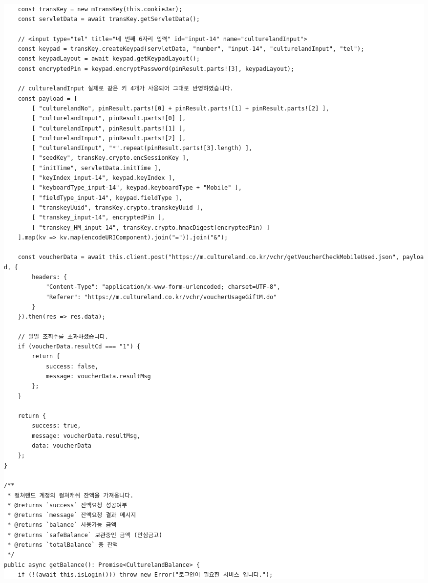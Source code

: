         const transKey = new mTransKey(this.cookieJar);
        const servletData = await transKey.getServletData();

        // <input type="tel" title="네 번째 6자리 입력" id="input-14" name="culturelandInput">
        const keypad = transKey.createKeypad(servletData, "number", "input-14", "culturelandInput", "tel");
        const keypadLayout = await keypad.getKeypadLayout();
        const encryptedPin = keypad.encryptPassword(pinResult.parts![3], keypadLayout);

        // culturelandInput 실제로 같은 키 4개가 사용되어 그대로 반영하였습니다.
        const payload = [
            [ "culturelandNo", pinResult.parts![0] + pinResult.parts![1] + pinResult.parts![2] ],
            [ "culturelandInput", pinResult.parts![0] ],
            [ "culturelandInput", pinResult.parts![1] ],
            [ "culturelandInput", pinResult.parts![2] ],
            [ "culturelandInput", "*".repeat(pinResult.parts![3].length) ],
            [ "seedKey", transKey.crypto.encSessionKey ],
            [ "initTime", servletData.initTime ],
            [ "keyIndex_input-14", keypad.keyIndex ],
            [ "keyboardType_input-14", keypad.keyboardType + "Mobile" ],
            [ "fieldType_input-14", keypad.fieldType ],
            [ "transkeyUuid", transKey.crypto.transkeyUuid ],
            [ "transkey_input-14", encryptedPin ],
            [ "transkey_HM_input-14", transKey.crypto.hmacDigest(encryptedPin) ]
        ].map(kv => kv.map(encodeURIComponent).join("=")).join("&");

        const voucherData = await this.client.post("https://m.cultureland.co.kr/vchr/getVoucherCheckMobileUsed.json", payload, {
            headers: {
                "Content-Type": "application/x-www-form-urlencoded; charset=UTF-8",
                "Referer": "https://m.cultureland.co.kr/vchr/voucherUsageGiftM.do"
            }
        }).then(res => res.data);

        // 일일 조회수를 초과하셨습니다.
        if (voucherData.resultCd === "1") {
            return {
                success: false,
                message: voucherData.resultMsg
            };
        }

        return {
            success: true,
            message: voucherData.resultMsg,
            data: voucherData
        };
    }

    /**
     * 컬쳐랜드 계정의 컬쳐캐쉬 잔액을 가져옵니다.
     * @returns `success` 잔액요청 성공여부
     * @returns `message` 잔액요청 결과 메시지
     * @returns `balance` 사용가능 금액
     * @returns `safeBalance` 보관중인 금액 (안심금고)
     * @returns `totalBalance` 총 잔액
     */
    public async getBalance(): Promise<CulturelandBalance> {
        if (!(await this.isLogin())) throw new Error("로그인이 필요한 서비스 입니다.");
